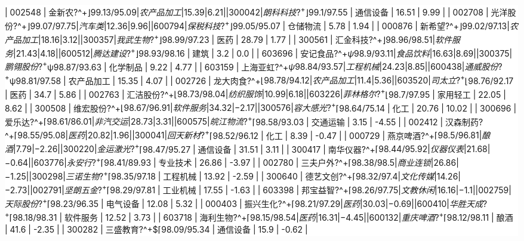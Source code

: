 | 002548 |  金新农?^+$⌋99.13/95.09  | 农产品加工 |  15.39  |  6.21  |
| 300042 | 朗科科技?^+$⌋99.1/97.55  |  通信设备  |  16.51  |  9.99  |
| 002708 | 光洋股份?^+$⌋99.07/97.75 |   汽车类   |  12.36  |  9.96  |
| 600794 | 保税科技?^+$⌋99.05/95.07 |  仓储物流  |   5.78  |  1.94  |
| 000876 |  新希望?^+$⌋99.02/97.13  | 农产品加工 |  18.16  |  3.12  |
| 300357 | 我武生物?^+$⌋98.99/97.23 |    医药    |  28.79  |  1.77  |
| 300561 | 汇金科技?^+$⌋98.96/98.51 |  软件服务  |  21.43  |  4.18  |
| 600512 | 腾达建设?^+$⌋98.93/98.16 |    建筑    |   3.2   |  0.0   |
| 603696 | 安记食品?^+$ψ98.9/93.11  |  食品饮料  |  16.63  |  8.69  |
| 300375 | 鹏翎股份?^+$ψ98.87/93.63 |  化学制品  |   9.22  |  4.77  |
| 603159 | 上海亚虹?^+$ψ98.84/93.57 |  工程机械  |  24.23  |  8.85  |
| 600438 | 通威股份?^+$ψ98.81/97.58 | 农产品加工 |  15.35  |  4.07  |
| 002726 | 龙大肉食?^+$⌊98.78/94.12 | 农产品加工 |   11.4  |  5.36  |
| 603520 |  司太立?^+$⌊98.76/92.17  |    医药    |   34.7  |  5.86  |
| 002763 | 汇洁股份?^+$⌊98.73/98.04 |  纺织服饰  |  10.99  |  6.18  |
| 603226 | 菲林格尔?^+$⌊98.7/97.95  |  家用轻工  |  22.05  |  8.62  |
| 300508 | 维宏股份?^+$⌊98.67/96.91 |  软件服务  |  34.32  | -2.17  |
| 300576 | 容大感光?^+$⌈98.64/75.14 |    化工    |  20.76  | 10.02  |
| 300696 |  爱乐达?^+$⌈98.61/86.01  |  非汽交运  |  28.73  |  3.31  |
| 600575 | 皖江物流?^+$⌈98.58/93.03 |  交通运输  |   3.15  | -4.55  |
| 002412 | 汉森制药?^+$⌈98.55/95.08 |    医药    |  20.82  |  1.96  |
| 300041 | 回天新材?^+$⌈98.52/96.12 |    化工    |   8.39  | -0.47  |
| 000729 | 燕京啤酒?^+$⌈98.5/96.81  |    酿酒    |   7.79  | -2.26  |
| 300220 | 金运激光?^+$⌈98.47/95.27 |  通信设备  |  31.51  |  3.11  |
| 300417 | 南华仪器?^+$⌈98.44/95.92 |  仪器仪表  |  21.68  | -0.64  |
| 603776 |  永安行?^+$⌈98.41/89.93  |  专业技术  |  26.86  | -3.97  |
| 002780 | 三夫户外?^+$⌈98.38/98.5  |  商业连锁  |  26.86  | -1.25  |
| 300298 | 三诺生物?^+$⌈98.35/97.18 |  工程机械  |  13.92  | -2.59  |
| 300640 | 德艺文创?^+$⌈98.32/97.4  |  文化传媒  |  14.26  | -2.73  |
| 002791 | 坚朗五金?^+$⌈98.29/97.81 |  工业机械  |  17.55  | -1.63  |
| 603398 | 邦宝益智?^+$⌈98.26/97.75 |  文教休闲  |  16.16  |  -1.1  |
| 002759 | 天际股份?^+$⌈98.23/96.35 |  电气设备  |  12.08  |  5.32  |
| 000403 | 振兴生化?^+$⌈98.21/97.29 |    医药    |  30.03  | -0.69  |
| 600410 | 华胜天成?^+$⌈98.18/98.31 |  软件服务  |  12.52  |  3.73  |
| 603718 | 海利生物?^+$⌈98.15/98.54 |    医药    |  16.31  | -4.45  |
| 600132 | 重庆啤酒?^+$⌈98.12/98.11 |    酿酒    |   41.6  | -2.35  |
| 300282 | 三盛教育?^+$⌈98.09/95.34 |  通信设备  |   15.9  | -0.62  |